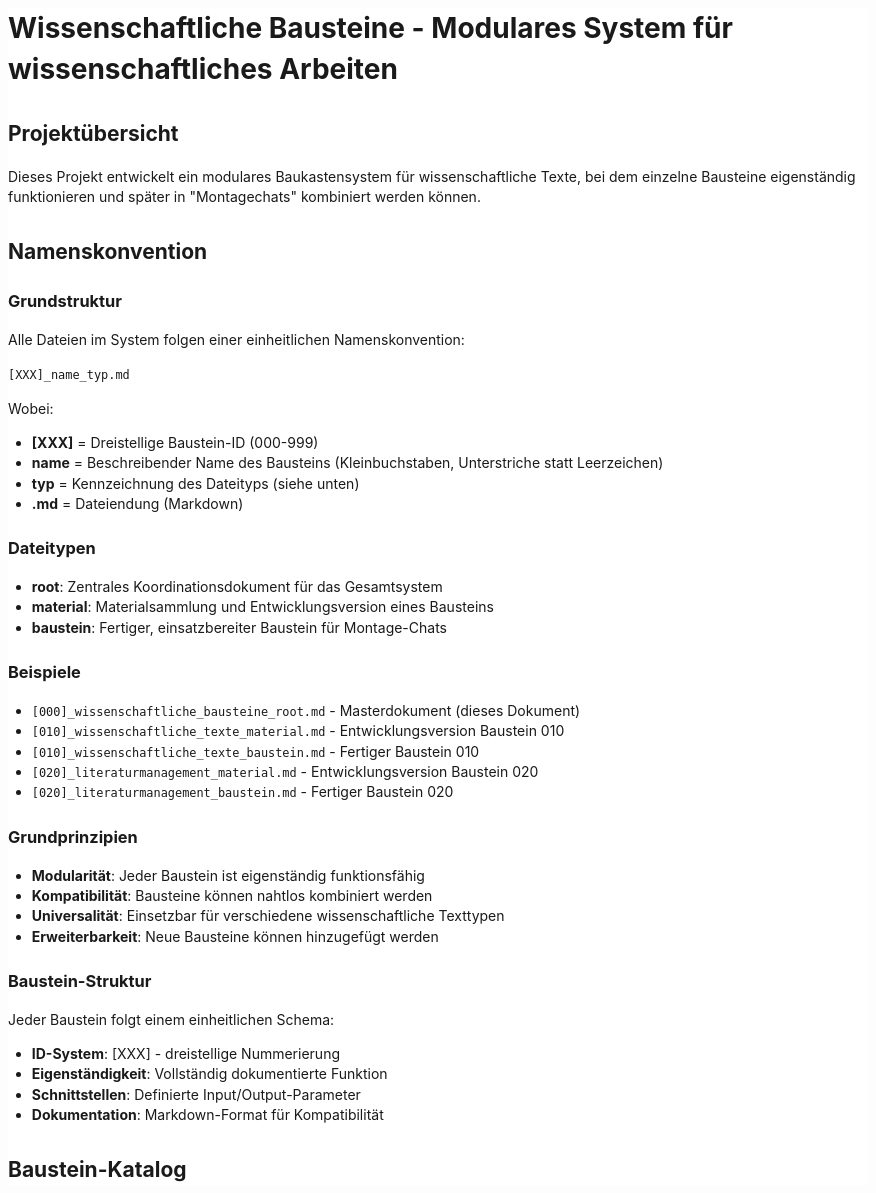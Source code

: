 # Wissenschaftliche Bausteine - Modulares System für wissenschaftliches Arbeiten

## Projektübersicht

Dieses Projekt entwickelt ein modulares Baukastensystem für wissenschaftliche Texte, bei dem einzelne Bausteine eigenständig funktionieren und später in "Montagechats" kombiniert werden können.

## Namenskonvention

### Grundstruktur
Alle Dateien im System folgen einer einheitlichen Namenskonvention:

```
[XXX]_name_typ.md
```

Wobei:
- **[XXX]** = Dreistellige Baustein-ID (000-999)
- **name** = Beschreibender Name des Bausteins (Kleinbuchstaben, Unterstriche statt Leerzeichen)
- **typ** = Kennzeichnung des Dateityps (siehe unten)
- **.md** = Dateiendung (Markdown)

### Dateitypen

- **root**: Zentrales Koordinationsdokument für das Gesamtsystem
- **material**: Materialsammlung und Entwicklungsversion eines Bausteins
- **baustein**: Fertiger, einsatzbereiter Baustein für Montage-Chats

### Beispiele
- `[000]_wissenschaftliche_bausteine_root.md` - Masterdokument (dieses Dokument)
- `[010]_wissenschaftliche_texte_material.md` - Entwicklungsversion Baustein 010
- `[010]_wissenschaftliche_texte_baustein.md` - Fertiger Baustein 010
- `[020]_literaturmanagement_material.md` - Entwicklungsversion Baustein 020
- `[020]_literaturmanagement_baustein.md` - Fertiger Baustein 020

### Grundprinzipien
- **Modularität**: Jeder Baustein ist eigenständig funktionsfähig
- **Kompatibilität**: Bausteine können nahtlos kombiniert werden
- **Universalität**: Einsetzbar für verschiedene wissenschaftliche Texttypen
- **Erweiterbarkeit**: Neue Bausteine können hinzugefügt werden

### Baustein-Struktur
Jeder Baustein folgt einem einheitlichen Schema:
- **ID-System**: [XXX] - dreistellige Nummerierung
- **Eigenständigkeit**: Vollständig dokumentierte Funktion
- **Schnittstellen**: Definierte Input/Output-Parameter
- **Dokumentation**: Markdown-Format für Kompatibilität

## Baustein-Katalog
